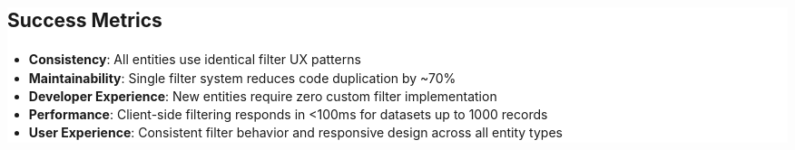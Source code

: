 ## Success Metrics

- **Consistency**: All entities use identical filter UX patterns
- **Maintainability**: Single filter system reduces code duplication by ~70%
- **Developer Experience**: New entities require zero custom filter implementation
- **Performance**: Client-side filtering responds in <100ms for datasets up to 1000 records
- **User Experience**: Consistent filter behavior and responsive design across all entity types